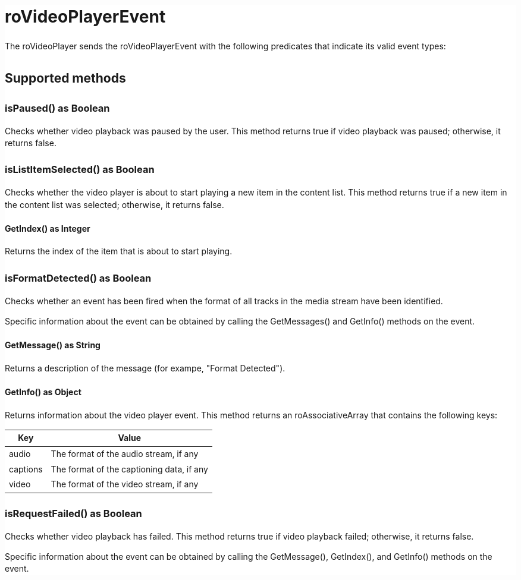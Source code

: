 roVideoPlayerEvent
==================

The roVideoPlayer sends the roVideoPlayerEvent with the following predicates that indicate its valid event types:

Supported methods
-----------------

### isPaused() as Boolean

Checks whether video playback was paused by the user. This method returns true if video playback was paused; otherwise, it returns false.

### isListItemSelected() as Boolean

Checks whether the video player is about to start playing a new item in the content list. This method returns true if a new item in the content list was selected; otherwise, it returns false.

#### GetIndex() as Integer

Returns the index of the item that is about to start playing.

### isFormatDetected() as Boolean

Checks whether an event has been fired when the format of all tracks in the media stream have been identified.

Specific information about the event can be obtained by calling the GetMessages() and GetInfo() methods on the event.

#### GetMessage() as String

Returns a description of the message (for exampe, "Format Detected").

#### GetInfo() as Object

Returns information about the video player event. This method returns an roAssociativeArray that contains the following keys:

| Key | Value |
| --- | --- |
| audio | The format of the audio stream, if any |
| captions | The format of the captioning data, if any |
| video | The format of the video stream, if any |

### isRequestFailed() as Boolean

Checks whether video playback has failed. This method returns true if video playback failed; otherwise, it returns false.

Specific information about the event can be obtained by calling the GetMessage(), GetIndex(), and GetInfo() methods on the event.
